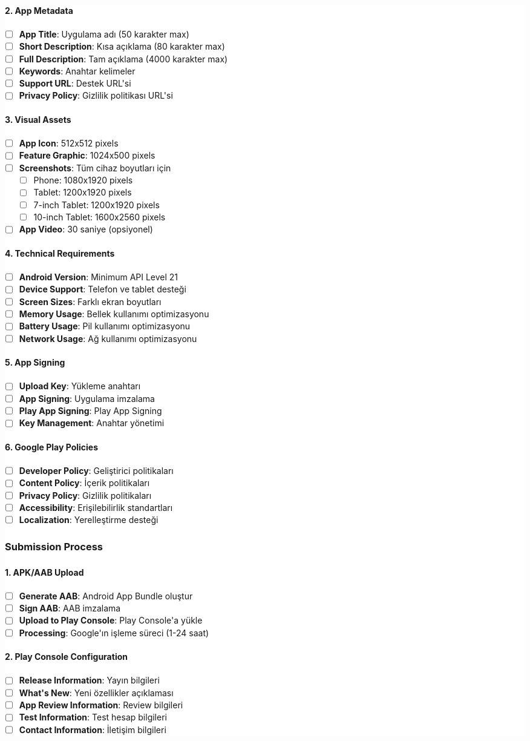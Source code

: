 #### 2. App Metadata
- [ ] **App Title**: Uygulama adı (50 karakter max)
- [ ] **Short Description**: Kısa açıklama (80 karakter max)
- [ ] **Full Description**: Tam açıklama (4000 karakter max)
- [ ] **Keywords**: Anahtar kelimeler
- [ ] **Support URL**: Destek URL'si
- [ ] **Privacy Policy**: Gizlilik politikası URL'si

#### 3. Visual Assets
- [ ] **App Icon**: 512x512 pixels
- [ ] **Feature Graphic**: 1024x500 pixels
- [ ] **Screenshots**: Tüm cihaz boyutları için
  - [ ] Phone: 1080x1920 pixels
  - [ ] Tablet: 1200x1920 pixels
  - [ ] 7-inch Tablet: 1200x1920 pixels
  - [ ] 10-inch Tablet: 1600x2560 pixels
- [ ] **App Video**: 30 saniye (opsiyonel)

#### 4. Technical Requirements
- [ ] **Android Version**: Minimum API Level 21
- [ ] **Device Support**: Telefon ve tablet desteği
- [ ] **Screen Sizes**: Farklı ekran boyutları
- [ ] **Memory Usage**: Bellek kullanımı optimizasyonu
- [ ] **Battery Usage**: Pil kullanımı optimizasyonu
- [ ] **Network Usage**: Ağ kullanımı optimizasyonu

#### 5. App Signing
- [ ] **Upload Key**: Yükleme anahtarı
- [ ] **App Signing**: Uygulama imzalama
- [ ] **Play App Signing**: Play App Signing
- [ ] **Key Management**: Anahtar yönetimi

#### 6. Google Play Policies
- [ ] **Developer Policy**: Geliştirici politikaları
- [ ] **Content Policy**: İçerik politikaları
- [ ] **Privacy Policy**: Gizlilik politikaları
- [ ] **Accessibility**: Erişilebilirlik standartları
- [ ] **Localization**: Yerelleştirme desteği

### Submission Process

#### 1. APK/AAB Upload
- [ ] **Generate AAB**: Android App Bundle oluştur
- [ ] **Sign AAB**: AAB imzalama
- [ ] **Upload to Play Console**: Play Console'a yükle
- [ ] **Processing**: Google'ın işleme süreci (1-24 saat)

#### 2. Play Console Configuration
- [ ] **Release Information**: Yayın bilgileri
- [ ] **What's New**: Yeni özellikler açıklaması
- [ ] **App Review Information**: Review bilgileri
- [ ] **Test Information**: Test hesap bilgileri
- [ ] **Contact Information**: İletişim bilgileri
